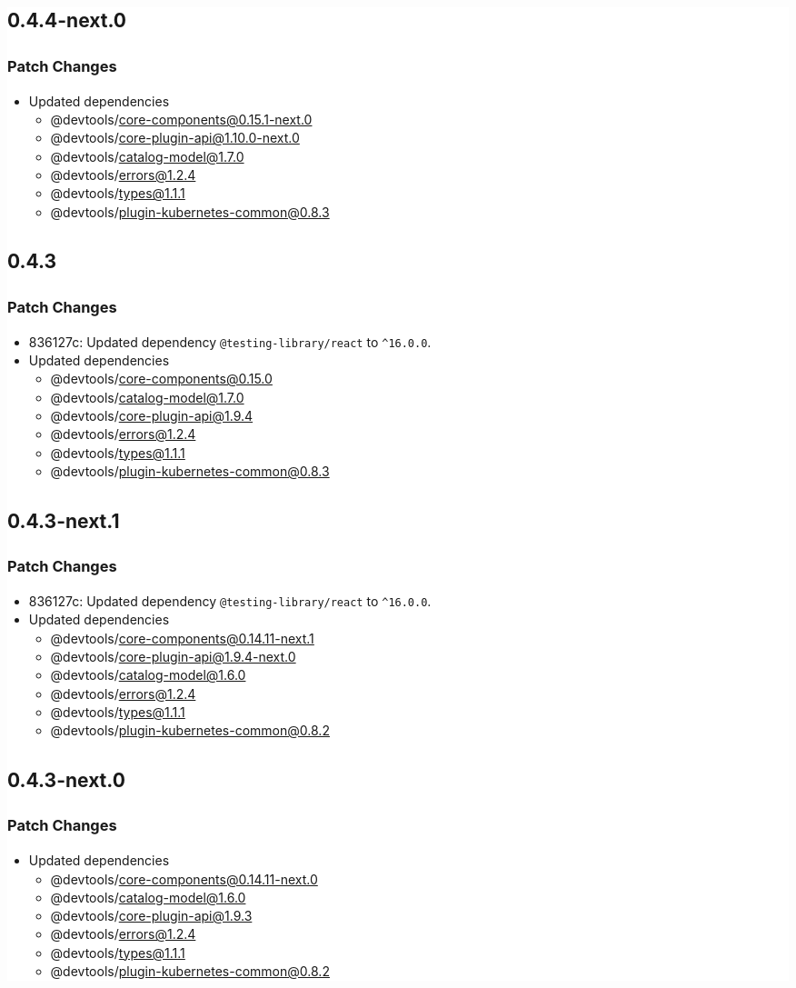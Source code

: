 ## 0.4.4-next.0

### Patch Changes

- Updated dependencies
  - @devtools/core-components@0.15.1-next.0
  - @devtools/core-plugin-api@1.10.0-next.0
  - @devtools/catalog-model@1.7.0
  - @devtools/errors@1.2.4
  - @devtools/types@1.1.1
  - @devtools/plugin-kubernetes-common@0.8.3

## 0.4.3

### Patch Changes

- 836127c: Updated dependency `@testing-library/react` to `^16.0.0`.
- Updated dependencies
  - @devtools/core-components@0.15.0
  - @devtools/catalog-model@1.7.0
  - @devtools/core-plugin-api@1.9.4
  - @devtools/errors@1.2.4
  - @devtools/types@1.1.1
  - @devtools/plugin-kubernetes-common@0.8.3

## 0.4.3-next.1

### Patch Changes

- 836127c: Updated dependency `@testing-library/react` to `^16.0.0`.
- Updated dependencies
  - @devtools/core-components@0.14.11-next.1
  - @devtools/core-plugin-api@1.9.4-next.0
  - @devtools/catalog-model@1.6.0
  - @devtools/errors@1.2.4
  - @devtools/types@1.1.1
  - @devtools/plugin-kubernetes-common@0.8.2

## 0.4.3-next.0

### Patch Changes

- Updated dependencies
  - @devtools/core-components@0.14.11-next.0
  - @devtools/catalog-model@1.6.0
  - @devtools/core-plugin-api@1.9.3
  - @devtools/errors@1.2.4
  - @devtools/types@1.1.1
  - @devtools/plugin-kubernetes-common@0.8.2
